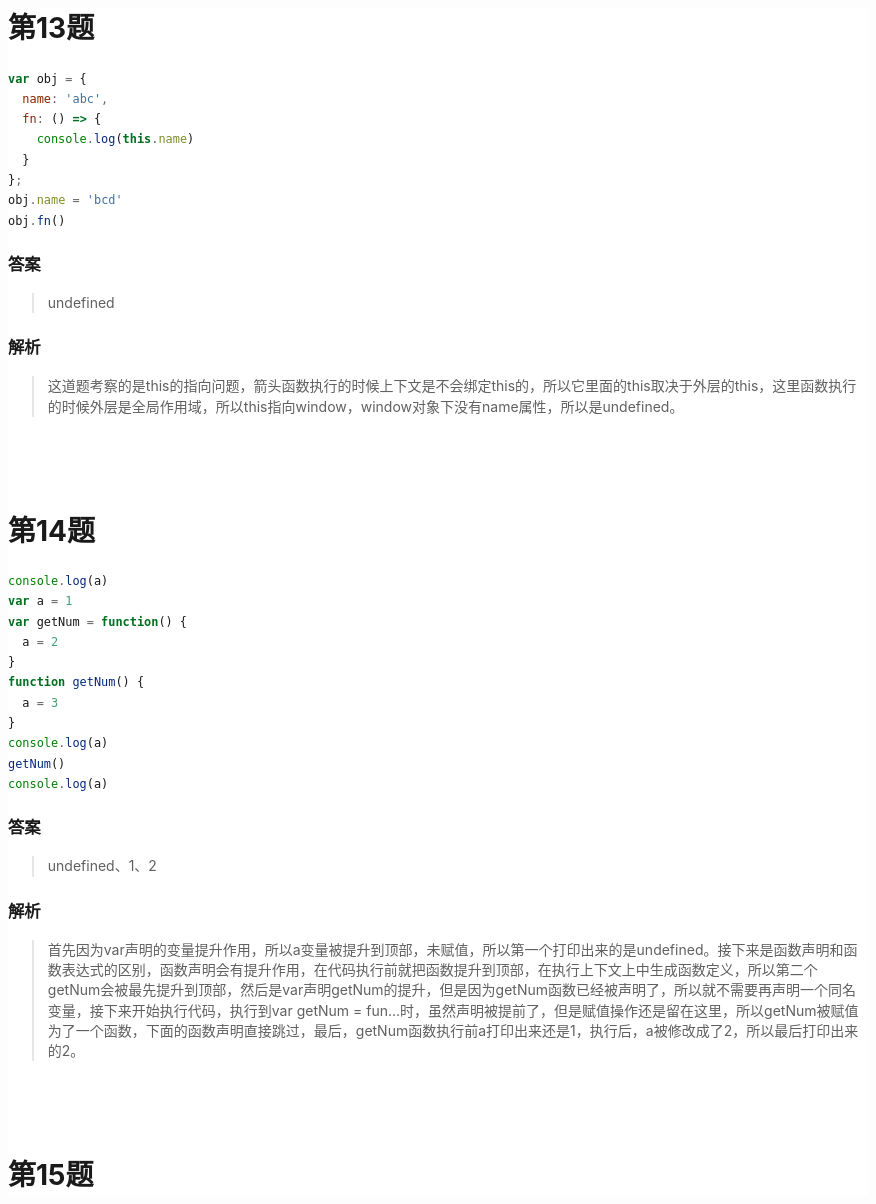 # 第13题
```javascript
var obj = {
  name: 'abc',
  fn: () => {
    console.log(this.name)
  }
};
obj.name = 'bcd'
obj.fn()
```

### 答案
> undefined

### 解析
> 这道题考察的是this的指向问题，箭头函数执行的时候上下文是不会绑定this的，所以它里面的this取决于外层的this，这里函数执行的时候外层是全局作用域，所以this指向window，window对象下没有name属性，所以是undefined。

<br>
<br>

# 第14题
```javascript
console.log(a)
var a = 1
var getNum = function() {
  a = 2
}
function getNum() {
  a = 3
}
console.log(a)
getNum()
console.log(a)
```
### 答案
> undefined、1、2

### 解析
> 首先因为var声明的变量提升作用，所以a变量被提升到顶部，未赋值，所以第一个打印出来的是undefined。接下来是函数声明和函数表达式的区别，函数声明会有提升作用，在代码执行前就把函数提升到顶部，在执行上下文上中生成函数定义，所以第二个getNum会被最先提升到顶部，然后是var声明getNum的提升，但是因为getNum函数已经被声明了，所以就不需要再声明一个同名变量，接下来开始执行代码，执行到var getNum = fun…时，虽然声明被提前了，但是赋值操作还是留在这里，所以getNum被赋值为了一个函数，下面的函数声明直接跳过，最后，getNum函数执行前a打印出来还是1，执行后，a被修改成了2，所以最后打印出来的2。

<br>
<br>

# 第15题
